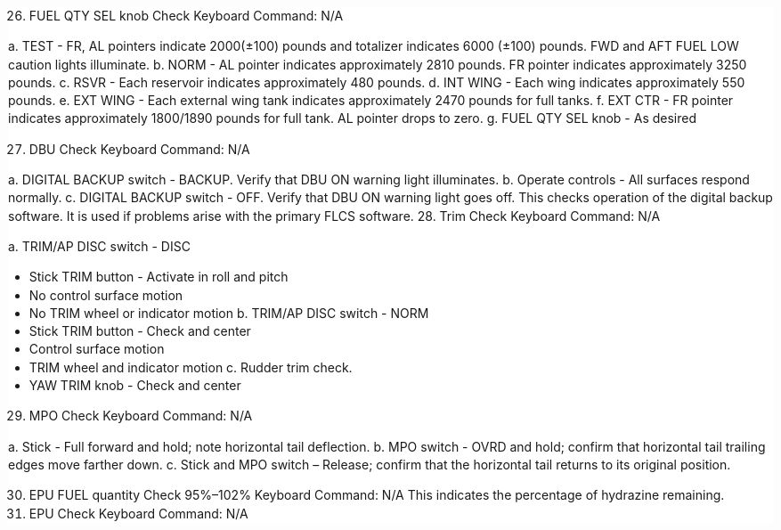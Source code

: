 26. FUEL QTY SEL knob Check
Keyboard Command: N/A

a. TEST - FR, AL pointers indicate 2000(±100) pounds and totalizer
indicates 6000 (±100) pounds. FWD and AFT FUEL LOW caution
lights illuminate.
b. NORM - AL pointer indicates approximately 2810 pounds. FR
pointer indicates approximately 3250 pounds.
c. RSVR - Each reservoir indicates approximately 480 pounds.
d. INT WING - Each wing indicates approximately 550 pounds.
e. EXT WING - Each external wing tank indicates approximately 2470
pounds for full tanks.
f. EXT CTR - FR pointer indicates approximately 1800/1890 pounds
for full tank. AL pointer drops to zero.
g. FUEL QTY SEL knob - As desired

27. DBU Check
Keyboard Command: N/A

a. DIGITAL BACKUP switch - BACKUP. Verify that DBU ON warning
light illuminates.
b. Operate controls - All surfaces respond normally.
c. DIGITAL BACKUP switch - OFF. Verify that DBU ON warning light
goes off.
This checks operation of the digital backup software. It is used if
problems arise with the primary FLCS software.
28. Trim Check
Keyboard Command: N/A

a. TRIM/AP DISC switch - DISC
- Stick TRIM button - Activate in roll and pitch
- No control surface motion
- No TRIM wheel or indicator motion
b. TRIM/AP DISC switch - NORM
- Stick TRIM button - Check and center
- Control surface motion
- TRIM wheel and indicator motion
c. Rudder trim check.
- YAW TRIM knob - Check and center

29. MPO Check
Keyboard Command: N/A

a. Stick - Full forward and hold; note horizontal tail deflection.
b. MPO switch - OVRD and hold; confirm that horizontal tail trailing
edges move farther down.
c. Stick and MPO switch – Release; confirm that the horizontal tail
returns to its original position.

30. EPU FUEL quantity Check 95%–102%
Keyboard Command: N/A
This indicates the percentage of hydrazine remaining.
31. EPU Check
Keyboard Command: N/A
